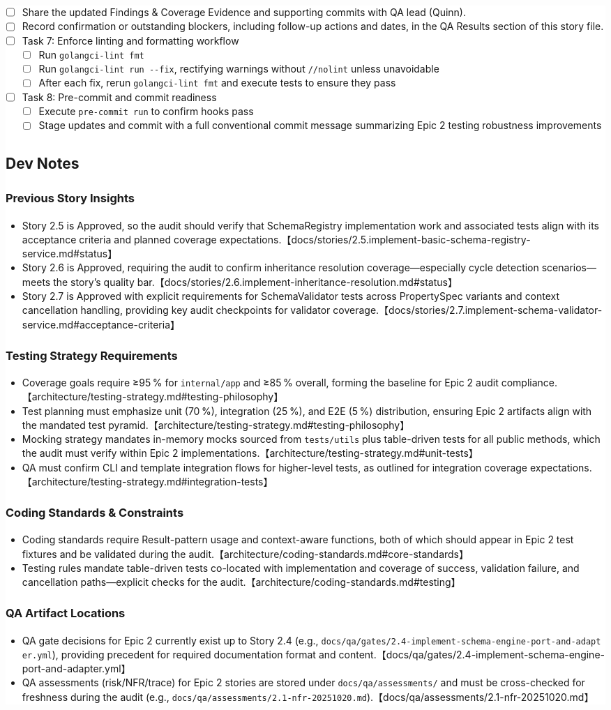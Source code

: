   - [ ] Share the updated Findings & Coverage Evidence and supporting commits with QA lead (Quinn).
  - [ ] Record confirmation or outstanding blockers, including follow-up actions and dates, in the QA Results section of this story file.
- [ ] Task 7: Enforce linting and formatting workflow
  - [ ] Run `golangci-lint fmt`
  - [ ] Run `golangci-lint run --fix`, rectifying warnings without `//nolint` unless unavoidable
  - [ ] After each fix, rerun `golangci-lint fmt` and execute tests to ensure they pass
- [ ] Task 8: Pre-commit and commit readiness
  - [ ] Execute `pre-commit run` to confirm hooks pass
  - [ ] Stage updates and commit with a full conventional commit message summarizing Epic 2 testing robustness improvements

## Dev Notes

### Previous Story Insights

- Story 2.5 is Approved, so the audit should verify that SchemaRegistry implementation work and associated tests align with its acceptance criteria and planned coverage expectations.【docs/stories/2.5.implement-basic-schema-registry-service.md#status】
- Story 2.6 is Approved, requiring the audit to confirm inheritance resolution coverage—especially cycle detection scenarios—meets the story’s quality bar.【docs/stories/2.6.implement-inheritance-resolution.md#status】
- Story 2.7 is Approved with explicit requirements for SchemaValidator tests across PropertySpec variants and context cancellation handling, providing key audit checkpoints for validator coverage.【docs/stories/2.7.implement-schema-validator-service.md#acceptance-criteria】

### Testing Strategy Requirements

- Coverage goals require ≥95 % for `internal/app` and ≥85 % overall, forming the baseline for Epic 2 audit compliance.【architecture/testing-strategy.md#testing-philosophy】
- Test planning must emphasize unit (70 %), integration (25 %), and E2E (5 %) distribution, ensuring Epic 2 artifacts align with the mandated test pyramid.【architecture/testing-strategy.md#testing-philosophy】
- Mocking strategy mandates in-memory mocks sourced from `tests/utils` plus table-driven tests for all public methods, which the audit must verify within Epic 2 implementations.【architecture/testing-strategy.md#unit-tests】
- QA must confirm CLI and template integration flows for higher-level tests, as outlined for integration coverage expectations.【architecture/testing-strategy.md#integration-tests】

### Coding Standards & Constraints

- Coding standards require Result-pattern usage and context-aware functions, both of which should appear in Epic 2 test fixtures and be validated during the audit.【architecture/coding-standards.md#core-standards】
- Testing rules mandate table-driven tests co-located with implementation and coverage of success, validation failure, and cancellation paths—explicit checks for the audit.【architecture/coding-standards.md#testing】

### QA Artifact Locations

- QA gate decisions for Epic 2 currently exist up to Story 2.4 (e.g., `docs/qa/gates/2.4-implement-schema-engine-port-and-adapter.yml`), providing precedent for required documentation format and content.【docs/qa/gates/2.4-implement-schema-engine-port-and-adapter.yml】
- QA assessments (risk/NFR/trace) for Epic 2 stories are stored under `docs/qa/assessments/` and must be cross-checked for freshness during the audit (e.g., `docs/qa/assessments/2.1-nfr-20251020.md`).【docs/qa/assessments/2.1-nfr-20251020.md】
